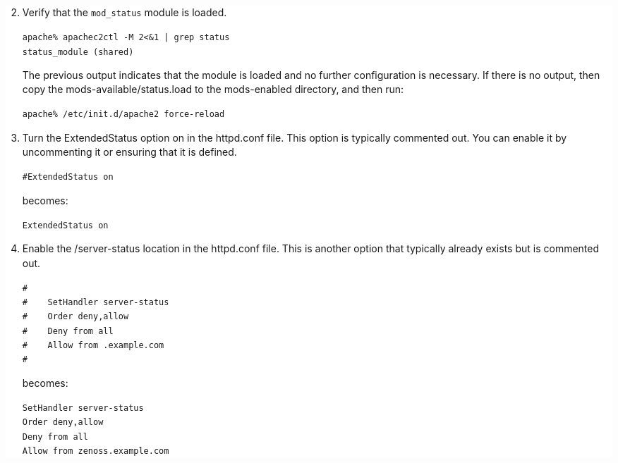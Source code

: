2.  Verify that the `mod_status` module is loaded.

    ```
    apache% apachec2ctl -M 2<&1 | grep status
    status_module (shared)
    ```

    The previous output indicates that the module is loaded and no
    further configuration is necessary. If there is no output, then copy
    the mods-available/status.load to the mods-enabled directory, and
    then run:

    ```
    apache% /etc/init.d/apache2 force-reload
    ```

3.  Turn the ExtendedStatus option on in the httpd.conf file. This
    option is typically commented out. You can enable it by uncommenting
    it or ensuring that it is defined.

    ```
    #ExtendedStatus on
    ```

    becomes:

    ```
    ExtendedStatus on
    ```

4.  Enable the /server-status location in the httpd.conf file. This is
    another option that typically already exists but is commented out.

    ```
    #
    #    SetHandler server-status
    #    Order deny,allow
    #    Deny from all
    #    Allow from .example.com
    #
    ```

    becomes:

    ```
    SetHandler server-status
    Order deny,allow
    Deny from all
    Allow from zenoss.example.com
    ```
